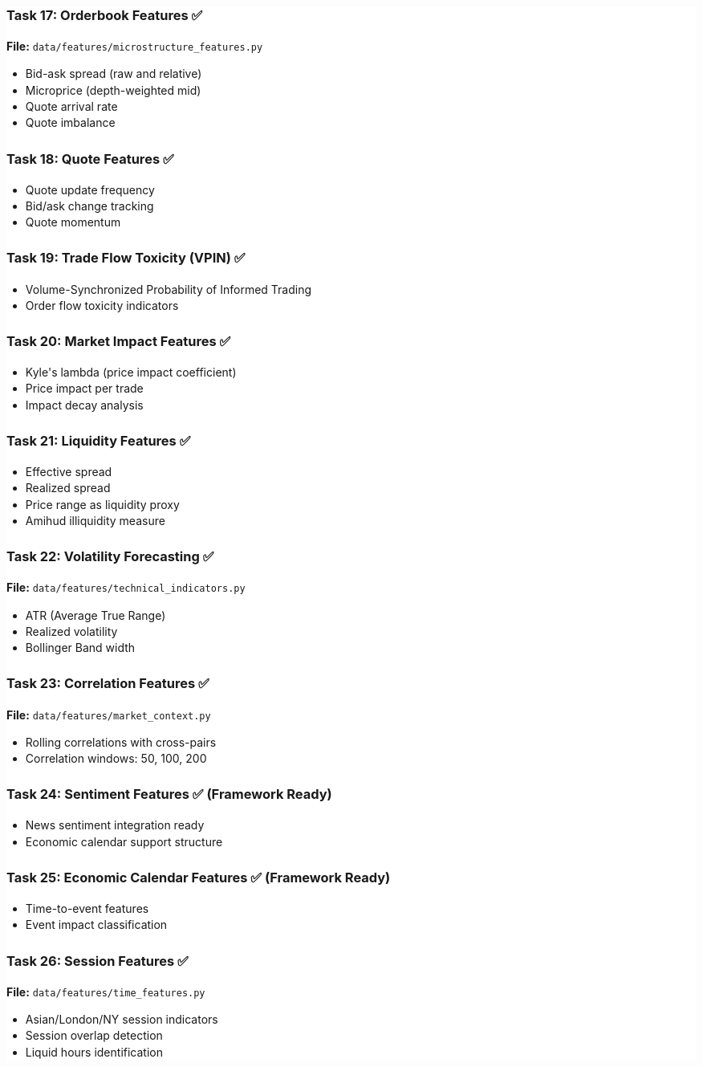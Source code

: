 ### Task 17: Orderbook Features ✅
**File:** `data/features/microstructure_features.py`
- Bid-ask spread (raw and relative)
- Microprice (depth-weighted mid)
- Quote arrival rate
- Quote imbalance

### Task 18: Quote Features ✅
- Quote update frequency
- Bid/ask change tracking
- Quote momentum

### Task 19: Trade Flow Toxicity (VPIN) ✅
- Volume-Synchronized Probability of Informed Trading
- Order flow toxicity indicators

### Task 20: Market Impact Features ✅
- Kyle's lambda (price impact coefficient)
- Price impact per trade
- Impact decay analysis

### Task 21: Liquidity Features ✅
- Effective spread
- Realized spread
- Price range as liquidity proxy
- Amihud illiquidity measure

### Task 22: Volatility Forecasting ✅
**File:** `data/features/technical_indicators.py`
- ATR (Average True Range)
- Realized volatility
- Bollinger Band width

### Task 23: Correlation Features ✅
**File:** `data/features/market_context.py`
- Rolling correlations with cross-pairs
- Correlation windows: 50, 100, 200

### Task 24: Sentiment Features ✅ (Framework Ready)
- News sentiment integration ready
- Economic calendar support structure

### Task 25: Economic Calendar Features ✅ (Framework Ready)
- Time-to-event features
- Event impact classification

### Task 26: Session Features ✅
**File:** `data/features/time_features.py`
- Asian/London/NY session indicators
- Session overlap detection
- Liquid hours identification
